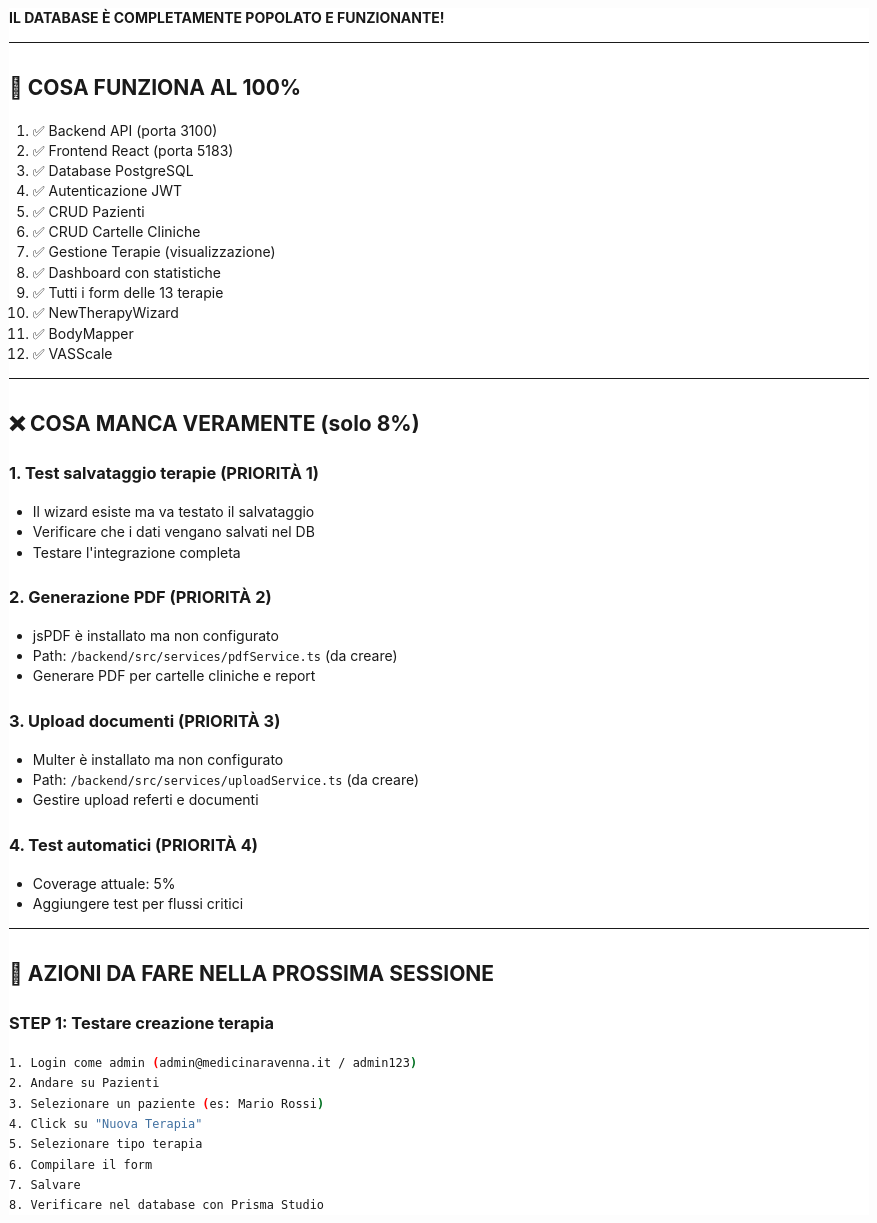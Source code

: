 **IL DATABASE È COMPLETAMENTE POPOLATO E FUNZIONANTE!**

---

## 🔧 COSA FUNZIONA AL 100%

1. ✅ Backend API (porta 3100)
2. ✅ Frontend React (porta 5183)
3. ✅ Database PostgreSQL
4. ✅ Autenticazione JWT
5. ✅ CRUD Pazienti
6. ✅ CRUD Cartelle Cliniche
7. ✅ Gestione Terapie (visualizzazione)
8. ✅ Dashboard con statistiche
9. ✅ Tutti i form delle 13 terapie
10. ✅ NewTherapyWizard
11. ✅ BodyMapper
12. ✅ VASScale

---

## ❌ COSA MANCA VERAMENTE (solo 8%)

### 1. **Test salvataggio terapie** (PRIORITÀ 1)
- Il wizard esiste ma va testato il salvataggio
- Verificare che i dati vengano salvati nel DB
- Testare l'integrazione completa

### 2. **Generazione PDF** (PRIORITÀ 2)
- jsPDF è installato ma non configurato
- Path: `/backend/src/services/pdfService.ts` (da creare)
- Generare PDF per cartelle cliniche e report

### 3. **Upload documenti** (PRIORITÀ 3)
- Multer è installato ma non configurato
- Path: `/backend/src/services/uploadService.ts` (da creare)
- Gestire upload referti e documenti

### 4. **Test automatici** (PRIORITÀ 4)
- Coverage attuale: 5%
- Aggiungere test per flussi critici

---

## 🎯 AZIONI DA FARE NELLA PROSSIMA SESSIONE

### STEP 1: Testare creazione terapia
```bash
1. Login come admin (admin@medicinaravenna.it / admin123)
2. Andare su Pazienti
3. Selezionare un paziente (es: Mario Rossi)
4. Click su "Nuova Terapia" 
5. Selezionare tipo terapia
6. Compilare il form
7. Salvare
8. Verificare nel database con Prisma Studio
```

